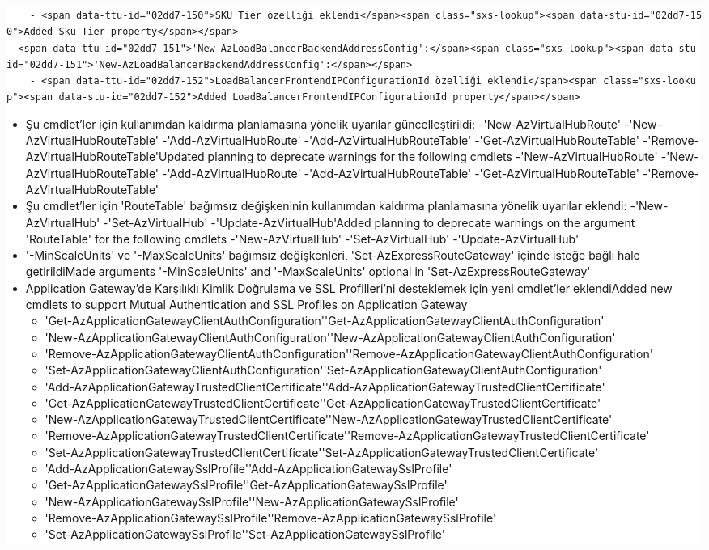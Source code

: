         - <span data-ttu-id="02dd7-150">SKU Tier özelliği eklendi</span><span class="sxs-lookup"><span data-stu-id="02dd7-150">Added Sku Tier property</span></span>
    - <span data-ttu-id="02dd7-151">'New-AzLoadBalancerBackendAddressConfig':</span><span class="sxs-lookup"><span data-stu-id="02dd7-151">'New-AzLoadBalancerBackendAddressConfig':</span></span>
        - <span data-ttu-id="02dd7-152">LoadBalancerFrontendIPConfigurationId özelliği eklendi</span><span class="sxs-lookup"><span data-stu-id="02dd7-152">Added LoadBalancerFrontendIPConfigurationId property</span></span>
* <span data-ttu-id="02dd7-153">Şu cmdlet’ler için kullanımdan kaldırma planlamasına yönelik uyarılar güncelleştirildi:   -'New-AzVirtualHubRoute'   -'New-AzVirtualHubRouteTable'   -'Add-AzVirtualHubRoute'   -'Add-AzVirtualHubRouteTable'   -'Get-AzVirtualHubRouteTable'   -'Remove-AzVirtualHubRouteTable'</span><span class="sxs-lookup"><span data-stu-id="02dd7-153">Updated planning to deprecate warnings for the following cmdlets   -'New-AzVirtualHubRoute'   -'New-AzVirtualHubRouteTable'   -'Add-AzVirtualHubRoute'   -'Add-AzVirtualHubRouteTable'   -'Get-AzVirtualHubRouteTable'   -'Remove-AzVirtualHubRouteTable'</span></span>
* <span data-ttu-id="02dd7-154">Şu cmdlet’ler için 'RouteTable' bağımsız değişkeninin kullanımdan kaldırma planlamasına yönelik uyarılar eklendi:   -'New-AzVirtualHub'   -'Set-AzVirtualHub'   -'Update-AzVirtualHub'</span><span class="sxs-lookup"><span data-stu-id="02dd7-154">Added planning to deprecate warnings on the argument 'RouteTable' for the following cmdlets   -'New-AzVirtualHub'   -'Set-AzVirtualHub'   -'Update-AzVirtualHub'</span></span>
* <span data-ttu-id="02dd7-155">'-MinScaleUnits' ve '-MaxScaleUnits' bağımsız değişkenleri, 'Set-AzExpressRouteGateway' içinde isteğe bağlı hale getirildi</span><span class="sxs-lookup"><span data-stu-id="02dd7-155">Made arguments '-MinScaleUnits' and '-MaxScaleUnits' optional in 'Set-AzExpressRouteGateway'</span></span>
* <span data-ttu-id="02dd7-156">Application Gateway’de Karşılıklı Kimlik Doğrulama ve SSL Profilleri’ni desteklemek için yeni cmdlet’ler eklendi</span><span class="sxs-lookup"><span data-stu-id="02dd7-156">Added new cmdlets to support Mutual Authentication and SSL Profiles on Application Gateway</span></span>
    - <span data-ttu-id="02dd7-157">'Get-AzApplicationGatewayClientAuthConfiguration'</span><span class="sxs-lookup"><span data-stu-id="02dd7-157">'Get-AzApplicationGatewayClientAuthConfiguration'</span></span>
    - <span data-ttu-id="02dd7-158">'New-AzApplicationGatewayClientAuthConfiguration'</span><span class="sxs-lookup"><span data-stu-id="02dd7-158">'New-AzApplicationGatewayClientAuthConfiguration'</span></span>
    - <span data-ttu-id="02dd7-159">'Remove-AzApplicationGatewayClientAuthConfiguration'</span><span class="sxs-lookup"><span data-stu-id="02dd7-159">'Remove-AzApplicationGatewayClientAuthConfiguration'</span></span>
    - <span data-ttu-id="02dd7-160">'Set-AzApplicationGatewayClientAuthConfiguration'</span><span class="sxs-lookup"><span data-stu-id="02dd7-160">'Set-AzApplicationGatewayClientAuthConfiguration'</span></span>
    - <span data-ttu-id="02dd7-161">'Add-AzApplicationGatewayTrustedClientCertificate'</span><span class="sxs-lookup"><span data-stu-id="02dd7-161">'Add-AzApplicationGatewayTrustedClientCertificate'</span></span> 
    - <span data-ttu-id="02dd7-162">'Get-AzApplicationGatewayTrustedClientCertificate'</span><span class="sxs-lookup"><span data-stu-id="02dd7-162">'Get-AzApplicationGatewayTrustedClientCertificate'</span></span> 
    - <span data-ttu-id="02dd7-163">'New-AzApplicationGatewayTrustedClientCertificate'</span><span class="sxs-lookup"><span data-stu-id="02dd7-163">'New-AzApplicationGatewayTrustedClientCertificate'</span></span> 
    - <span data-ttu-id="02dd7-164">'Remove-AzApplicationGatewayTrustedClientCertificate'</span><span class="sxs-lookup"><span data-stu-id="02dd7-164">'Remove-AzApplicationGatewayTrustedClientCertificate'</span></span> 
    - <span data-ttu-id="02dd7-165">'Set-AzApplicationGatewayTrustedClientCertificate'</span><span class="sxs-lookup"><span data-stu-id="02dd7-165">'Set-AzApplicationGatewayTrustedClientCertificate'</span></span>
    - <span data-ttu-id="02dd7-166">'Add-AzApplicationGatewaySslProfile'</span><span class="sxs-lookup"><span data-stu-id="02dd7-166">'Add-AzApplicationGatewaySslProfile'</span></span>
    - <span data-ttu-id="02dd7-167">'Get-AzApplicationGatewaySslProfile'</span><span class="sxs-lookup"><span data-stu-id="02dd7-167">'Get-AzApplicationGatewaySslProfile'</span></span>
    - <span data-ttu-id="02dd7-168">'New-AzApplicationGatewaySslProfile'</span><span class="sxs-lookup"><span data-stu-id="02dd7-168">'New-AzApplicationGatewaySslProfile'</span></span>
    - <span data-ttu-id="02dd7-169">'Remove-AzApplicationGatewaySslProfile'</span><span class="sxs-lookup"><span data-stu-id="02dd7-169">'Remove-AzApplicationGatewaySslProfile'</span></span>
    - <span data-ttu-id="02dd7-170">'Set-AzApplicationGatewaySslProfile'</span><span class="sxs-lookup"><span data-stu-id="02dd7-170">'Set-AzApplicationGatewaySslProfile'</span></span>